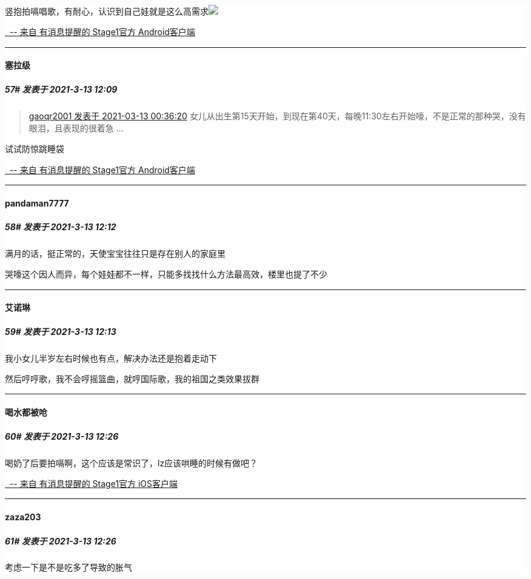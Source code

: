 
竖抱拍嗝唱歌，有耐心，认识到自己娃就是这么高需求<img src="https://static.saraba1st.com/image/smiley/face2017/125.png" referrerpolicy="no-referrer">

[  -- 来自 有消息提醒的 Stage1官方 Android客户端](https://www.coolapk.com/apk/140634)


-----

####  塞拉级  
##### 57#       发表于 2021-3-13 12:09


<blockquote><a href="httphttps://bbs.saraba1st.com/2b/forum.php?mod=redirect&amp;goto=findpost&amp;pid=50606688&amp;ptid=1992885" target="_blank">gaoqr2001 发表于 2021-03-13 00:36:20</a>
女儿从出生第15天开始，到现在第40天，每晚11:30左右开始嚎，不是正常的那种哭，没有眼泪，且表现的很着急 ...</blockquote>试试防惊跳睡袋

[  -- 来自 有消息提醒的 Stage1官方 Android客户端](https://www.coolapk.com/apk/140634)


-----

####  pandaman7777  
##### 58#       发表于 2021-3-13 12:12


满月的话，挺正常的，天使宝宝往往只是存在别人的家庭里


哭嚎这个因人而异，每个娃娃都不一样，只能多找找什么方法最高效，楼里也提了不少


-----

####  艾诺琳  
##### 59#       发表于 2021-3-13 12:13


我小女儿半岁左右时候也有点，解决办法还是抱着走动下

然后哼哼歌，我不会哼摇篮曲，就哼国际歌，我的祖国之类效果拔群


-----

####  喝水都被呛  
##### 60#       发表于 2021-3-13 12:26


喝奶了后要拍嗝啊，这个应该是常识了，lz应该哄睡的时候有做吧？

[  -- 来自 有消息提醒的 Stage1官方 iOS客户端](https://itunes.apple.com/fi/app/saraba1st/id1221237470?mt=8)


-----

####  zaza203  
##### 61#       发表于 2021-3-13 12:26


考虑一下是不是吃多了导致的胀气
